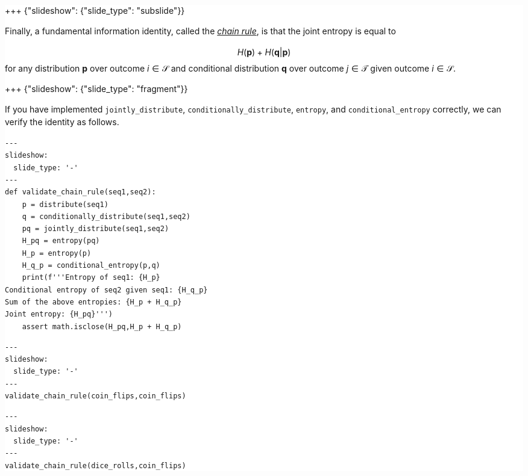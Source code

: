 +++ {"slideshow": {"slide_type": "subslide"}}

Finally, a fundamental information identity, called the [*chain rule*](https://en.wikipedia.org/wiki/Conditional_entropy#Chain_rule), is that the joint entropy is equal to

$$ H(\mathbf{p}) + H(\mathbf{q}|\mathbf{p})$$
for any distribution $\mathbf{p}$ over outcome $i\in \mathcal{S}$ and conditional distribution $\mathbf{q}$ over outcome $j\in \mathcal{T}$ given outcome $i \in \mathcal{S}$. 

+++ {"slideshow": {"slide_type": "fragment"}}

If you have implemented `jointly_distribute`, `conditionally_distribute`, `entropy`, and `conditional_entropy` correctly, we can verify the identity as follows.

```{code-cell}
---
slideshow:
  slide_type: '-'
---
def validate_chain_rule(seq1,seq2):
    p = distribute(seq1)
    q = conditionally_distribute(seq1,seq2)
    pq = jointly_distribute(seq1,seq2)
    H_pq = entropy(pq)
    H_p = entropy(p)
    H_q_p = conditional_entropy(p,q)
    print(f'''Entropy of seq1: {H_p}
Conditional entropy of seq2 given seq1: {H_q_p}
Sum of the above entropies: {H_p + H_q_p}
Joint entropy: {H_pq}''')
    assert math.isclose(H_pq,H_p + H_q_p)
```

```{code-cell}
---
slideshow:
  slide_type: '-'
---
validate_chain_rule(coin_flips,coin_flips)
```

```{code-cell}
---
slideshow:
  slide_type: '-'
---
validate_chain_rule(dice_rolls,coin_flips)
```
